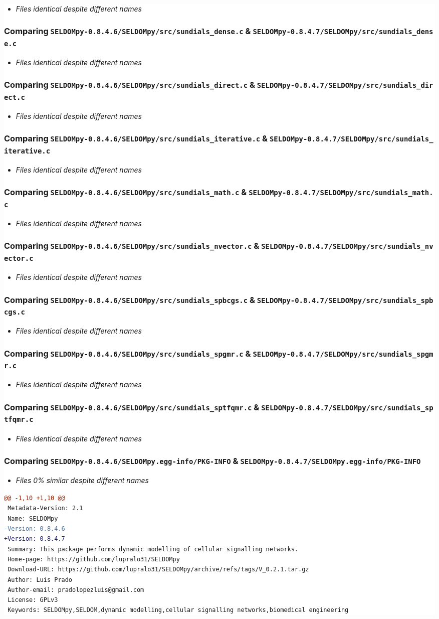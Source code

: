 * *Files identical despite different names*

### Comparing `SELDOMpy-0.8.4.6/SELDOMpy/src/sundials_dense.c` & `SELDOMpy-0.8.4.7/SELDOMpy/src/sundials_dense.c`

 * *Files identical despite different names*

### Comparing `SELDOMpy-0.8.4.6/SELDOMpy/src/sundials_direct.c` & `SELDOMpy-0.8.4.7/SELDOMpy/src/sundials_direct.c`

 * *Files identical despite different names*

### Comparing `SELDOMpy-0.8.4.6/SELDOMpy/src/sundials_iterative.c` & `SELDOMpy-0.8.4.7/SELDOMpy/src/sundials_iterative.c`

 * *Files identical despite different names*

### Comparing `SELDOMpy-0.8.4.6/SELDOMpy/src/sundials_math.c` & `SELDOMpy-0.8.4.7/SELDOMpy/src/sundials_math.c`

 * *Files identical despite different names*

### Comparing `SELDOMpy-0.8.4.6/SELDOMpy/src/sundials_nvector.c` & `SELDOMpy-0.8.4.7/SELDOMpy/src/sundials_nvector.c`

 * *Files identical despite different names*

### Comparing `SELDOMpy-0.8.4.6/SELDOMpy/src/sundials_spbcgs.c` & `SELDOMpy-0.8.4.7/SELDOMpy/src/sundials_spbcgs.c`

 * *Files identical despite different names*

### Comparing `SELDOMpy-0.8.4.6/SELDOMpy/src/sundials_spgmr.c` & `SELDOMpy-0.8.4.7/SELDOMpy/src/sundials_spgmr.c`

 * *Files identical despite different names*

### Comparing `SELDOMpy-0.8.4.6/SELDOMpy/src/sundials_sptfqmr.c` & `SELDOMpy-0.8.4.7/SELDOMpy/src/sundials_sptfqmr.c`

 * *Files identical despite different names*

### Comparing `SELDOMpy-0.8.4.6/SELDOMpy.egg-info/PKG-INFO` & `SELDOMpy-0.8.4.7/SELDOMpy.egg-info/PKG-INFO`

 * *Files 0% similar despite different names*

```diff
@@ -1,10 +1,10 @@
 Metadata-Version: 2.1
 Name: SELDOMpy
-Version: 0.8.4.6
+Version: 0.8.4.7
 Summary: This package performs dynamic modelling of cellular signalling networks.
 Home-page: https://github.com/lupralo31/SELDOMpy
 Download-URL: https://github.com/lupralo31/SELDOMpy/archive/refs/tags/V_0.2.1.tar.gz
 Author: Luis Prado
 Author-email: pradolopezluis@gmail.com
 License: GPLv3
 Keywords: SELDOMpy,SELDOM,dynamic modelling,cellular signalling networks,biomedical engineering
```
